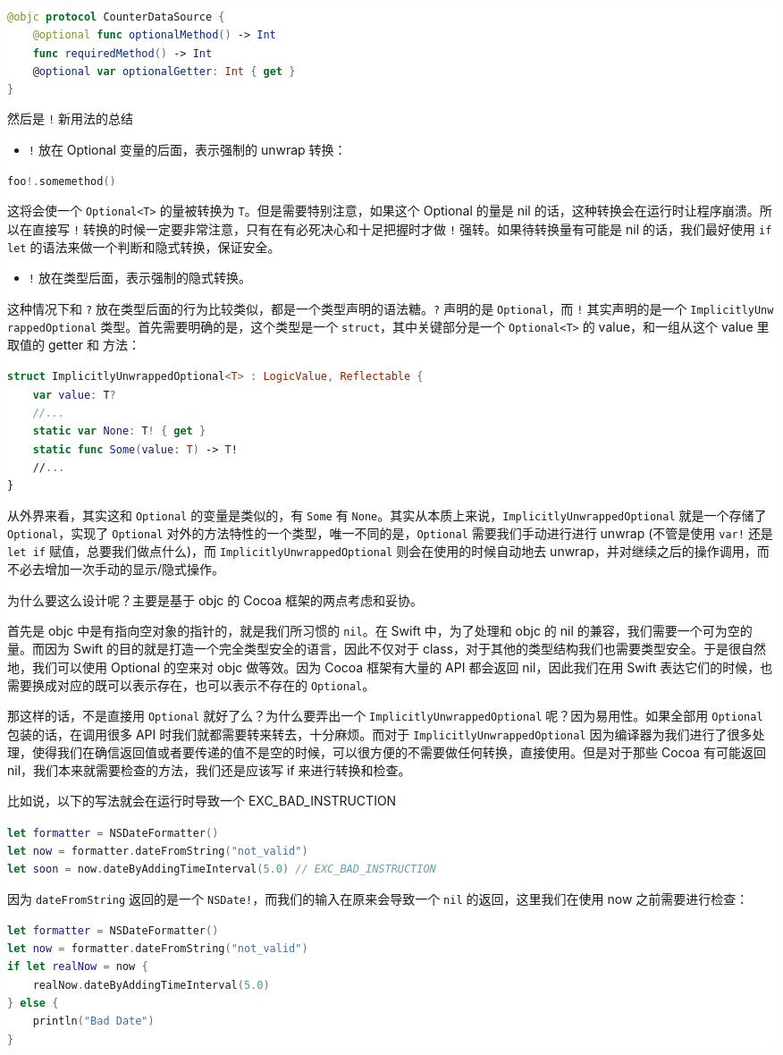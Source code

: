 ```swift
@objc protocol CounterDataSource {
    @optional func optionalMethod() -> Int
    func requiredMethod() -> Int
    @optional var optionalGetter: Int { get }
}
```

然后是 `!` 新用法的总结

* `!` 放在 Optional 变量的后面，表示强制的 unwrap 转换：

```swift
foo!.somemethod()
```

这将会使一个 `Optional<T>` 的量被转换为 `T`。但是需要特别注意，如果这个 Optional 的量是 nil 的话，这种转换会在运行时让程序崩溃。所以在直接写 `!` 转换的时候一定要非常注意，只有在有必死决心和十足把握时才做 `!` 强转。如果待转换量有可能是 nil 的话，我们最好使用 `if let` 的语法来做一个判断和隐式转换，保证安全。

* `!` 放在类型后面，表示强制的隐式转换。

这种情况下和 `?` 放在类型后面的行为比较类似，都是一个类型声明的语法糖。`?` 声明的是 `Optional`，而 `!` 其实声明的是一个 `ImplicitlyUnwrappedOptional` 类型。首先需要明确的是，这个类型是一个 `struct`，其中关键部分是一个 `Optional<T>` 的 value，和一组从这个 value 里取值的 getter 和 方法：

```swift
struct ImplicitlyUnwrappedOptional<T> : LogicValue, Reflectable {
    var value: T?
    //...
    static var None: T! { get }
    static func Some(value: T) -> T!
    //...
}
```

从外界来看，其实这和 `Optional` 的变量是类似的，有 `Some` 有 `None`。其实从本质上来说，`ImplicitlyUnwrappedOptional` 就是一个存储了 `Optional`，实现了 `Optional` 对外的方法特性的一个类型，唯一不同的是，`Optional` 需要我们手动进行进行 unwrap (不管是使用 `var!` 还是 `let if` 赋值，总要我们做点什么)，而 `ImplicitlyUnwrappedOptional` 则会在使用的时候自动地去 unwrap，并对继续之后的操作调用，而不必去增加一次手动的显示/隐式操作。

为什么要这么设计呢？主要是基于 objc 的 Cocoa 框架的两点考虑和妥协。

首先是 objc 中是有指向空对象的指针的，就是我们所习惯的 `nil`。在 Swift 中，为了处理和 objc 的 nil 的兼容，我们需要一个可为空的量。而因为 Swift 的目的就是打造一个完全类型安全的语言，因此不仅对于 class，对于其他的类型结构我们也需要类型安全。于是很自然地，我们可以使用 Optional 的空来对 objc 做等效。因为 Cocoa 框架有大量的 API 都会返回 nil，因此我们在用 Swift 表达它们的时候，也需要换成对应的既可以表示存在，也可以表示不存在的 `Optional`。

那这样的话，不是直接用 `Optional` 就好了么？为什么要弄出一个 `ImplicitlyUnwrappedOptional` 呢？因为易用性。如果全部用 `Optional` 包装的话，在调用很多 API 时我们就都需要转来转去，十分麻烦。而对于 `ImplicitlyUnwrappedOptional` 因为编译器为我们进行了很多处理，使得我们在确信返回值或者要传递的值不是空的时候，可以很方便的不需要做任何转换，直接使用。但是对于那些 Cocoa 有可能返回 nil，我们本来就需要检查的方法，我们还是应该写 if  来进行转换和检查。

比如说，以下的写法就会在运行时导致一个 EXC_BAD_INSTRUCTION

```swift
let formatter = NSDateFormatter()
let now = formatter.dateFromString("not_valid")
let soon = now.dateByAddingTimeInterval(5.0) // EXC_BAD_INSTRUCTION
```

因为 `dateFromString` 返回的是一个 `NSDate!`，而我们的输入在原来会导致一个 `nil` 的返回，这里我们在使用 now 之前需要进行检查：

```swift
let formatter = NSDateFormatter()
let now = formatter.dateFromString("not_valid")
if let realNow = now {
    realNow.dateByAddingTimeInterval(5.0)
} else {
    println("Bad Date")
}
```
